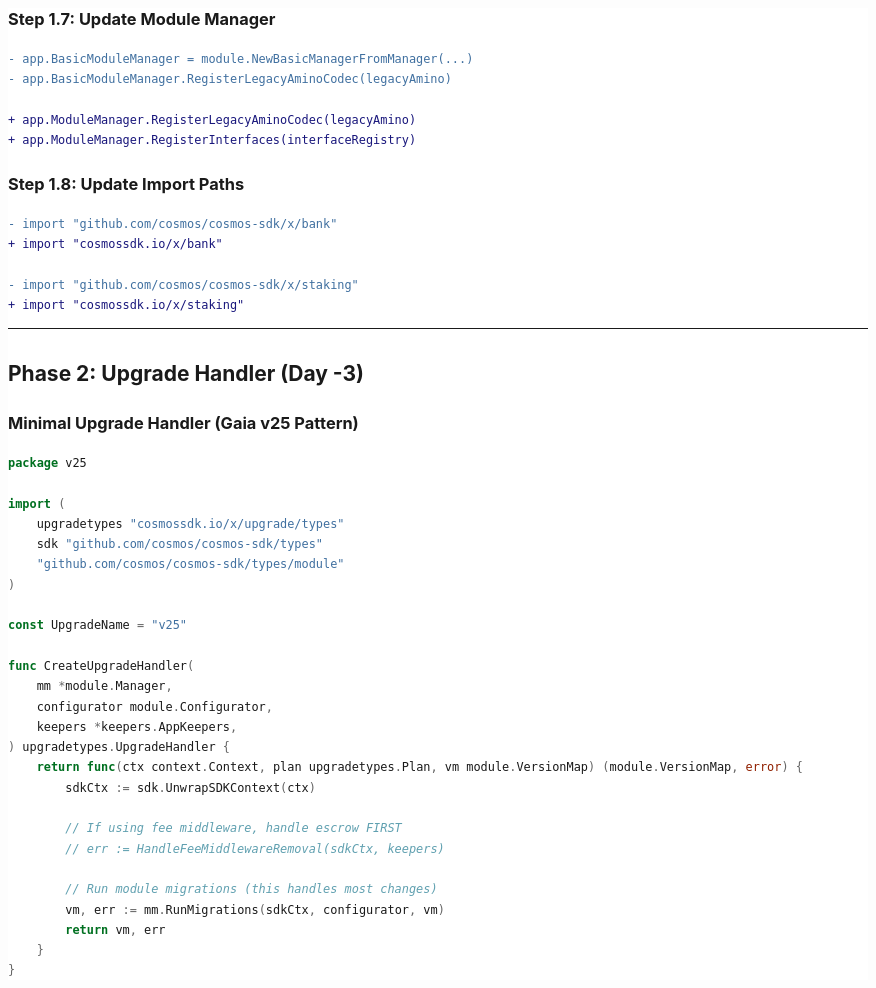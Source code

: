 ### Step 1.7: Update Module Manager

```diff
- app.BasicModuleManager = module.NewBasicManagerFromManager(...)
- app.BasicModuleManager.RegisterLegacyAminoCodec(legacyAmino)

+ app.ModuleManager.RegisterLegacyAminoCodec(legacyAmino)
+ app.ModuleManager.RegisterInterfaces(interfaceRegistry)
```

### Step 1.8: Update Import Paths

```diff
- import "github.com/cosmos/cosmos-sdk/x/bank"
+ import "cosmossdk.io/x/bank"

- import "github.com/cosmos/cosmos-sdk/x/staking"  
+ import "cosmossdk.io/x/staking"
```

---

## Phase 2: Upgrade Handler (Day -3)

### Minimal Upgrade Handler (Gaia v25 Pattern)
```go
package v25

import (
    upgradetypes "cosmossdk.io/x/upgrade/types"
    sdk "github.com/cosmos/cosmos-sdk/types"
    "github.com/cosmos/cosmos-sdk/types/module"
)

const UpgradeName = "v25"

func CreateUpgradeHandler(
    mm *module.Manager,
    configurator module.Configurator,
    keepers *keepers.AppKeepers,
) upgradetypes.UpgradeHandler {
    return func(ctx context.Context, plan upgradetypes.Plan, vm module.VersionMap) (module.VersionMap, error) {
        sdkCtx := sdk.UnwrapSDKContext(ctx)
        
        // If using fee middleware, handle escrow FIRST
        // err := HandleFeeMiddlewareRemoval(sdkCtx, keepers)
        
        // Run module migrations (this handles most changes)
        vm, err := mm.RunMigrations(sdkCtx, configurator, vm)
        return vm, err
    }
}
```
